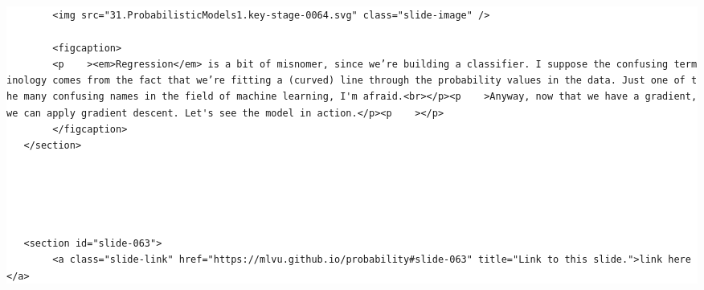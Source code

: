             <img src="31.ProbabilisticModels1.key-stage-0064.svg" class="slide-image" />

            <figcaption>
            <p    ><em>Regression</em> is a bit of misnomer, since we’re building a classifier. I suppose the confusing terminology comes from the fact that we’re fitting a (curved) line through the probability values in the data. Just one of the many confusing names in the field of machine learning, I'm afraid.<br></p><p    >Anyway, now that we have a gradient, we can apply gradient descent. Let's see the model in action.</p><p    ></p>
            </figcaption>
       </section>





       <section id="slide-063">
            <a class="slide-link" href="https://mlvu.github.io/probability#slide-063" title="Link to this slide.">link here</a>